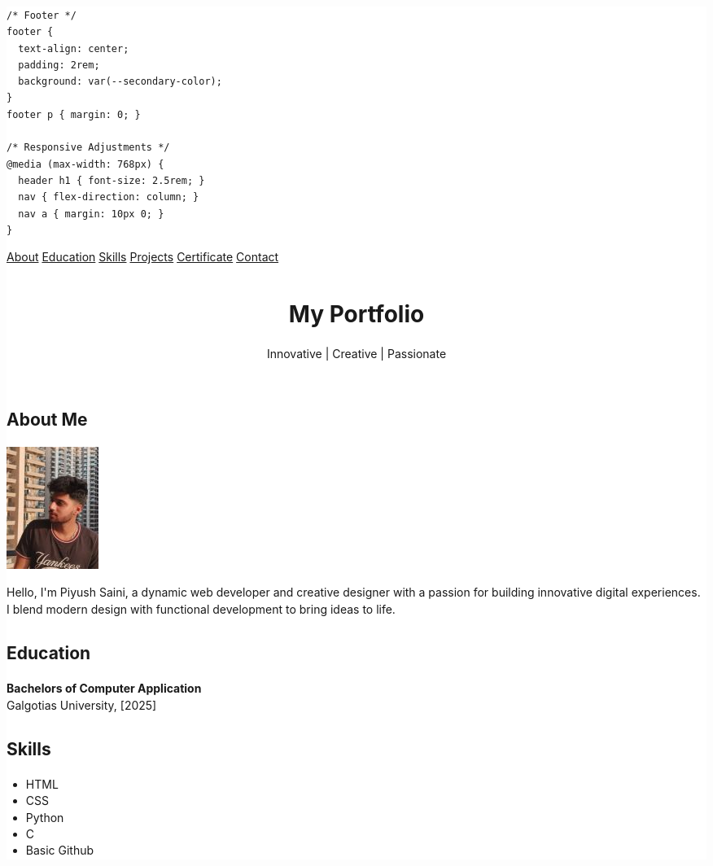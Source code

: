     /* Footer */
    footer {
      text-align: center;
      padding: 2rem;
      background: var(--secondary-color);
    }
    footer p { margin: 0; }
    
    /* Responsive Adjustments */
    @media (max-width: 768px) {
      header h1 { font-size: 2.5rem; }
      nav { flex-direction: column; }
      nav a { margin: 10px 0; }
    }
  </style>
  <link href="https://fonts.googleapis.com/css2?family=Poppins:wght@300;400;600&display=swap" rel="stylesheet">
</head>
<body>
  <nav>
    <a href="#about">About</a>
    <a href="#education">Education</a>
    <a href="#skills">Skills</a>
    <a href="#projects">Projects</a>
    <a href="#certificate">Certificate</a>
    <a href="#contact">Contact</a>
  </nav>
  <header>
    <h1>My Portfolio</h1>
    <p>Innovative | Creative | Passionate</p>
  </header>
  <div class="container">
    <section id="about">
      <h2>About Me</h2>
      <div class="profile">
        <img src="https://github.com/Piyush761/Piyush.PORTFOLIO/blob/b7b219b13fcc9522bcedf23d10eea39b7643bac0/Piyush.jpg" alt="Profile Image">
        <p>Hello, I'm Piyush Saini, a dynamic web developer and creative designer with a passion for building innovative digital experiences. I blend modern design with functional development to bring ideas to life.</p>
      </div>
    </section>
    <section id="education">
      <h2>Education</h2>
      <p><strong>Bachelors of Computer Application</strong><br>
         Galgotias University, [2025]
      </p>
    </section>
    <section id="skills">
      <h2>Skills</h2>
      <ul>
        <li>HTML</li>
        <li>CSS</li>
        <li>Python</li>
	<li>C</li>
	<li>Basic Github</li>
      </ul>